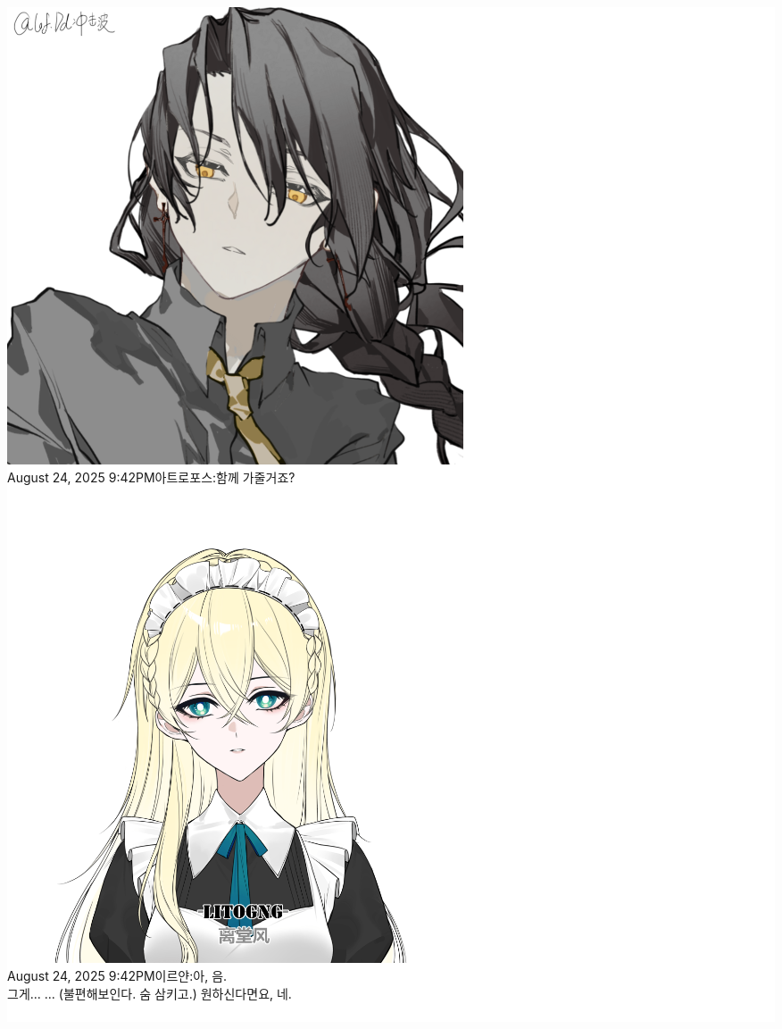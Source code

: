 <div class="avatar"><img class="" src="assets/img/메바메_아스.png" /></div>
<span class="tstamp">August 24, 2025 9:42PM</span><span class="by">아트로포스:</span>함께 가줄거죠?</div>
<div class="general you ch-이르얀 msg">
<div class="spacer">&nbsp;</div>
<div class="avatar"><img class="" src="assets/img/메바메_이르얀.png" /></div>
<span class="tstamp">August 24, 2025 9:42PM</span><span class="by">이르얀:</span>아, 음.</div>
<div class="general you ch-이르얀 msg">그게... ... (불편해보인다. 숨 삼키고.) 원하신다면요, 네.</div>
<div class="general ch-아트로포스 msg">
<div class="spacer">&nbsp;</div>